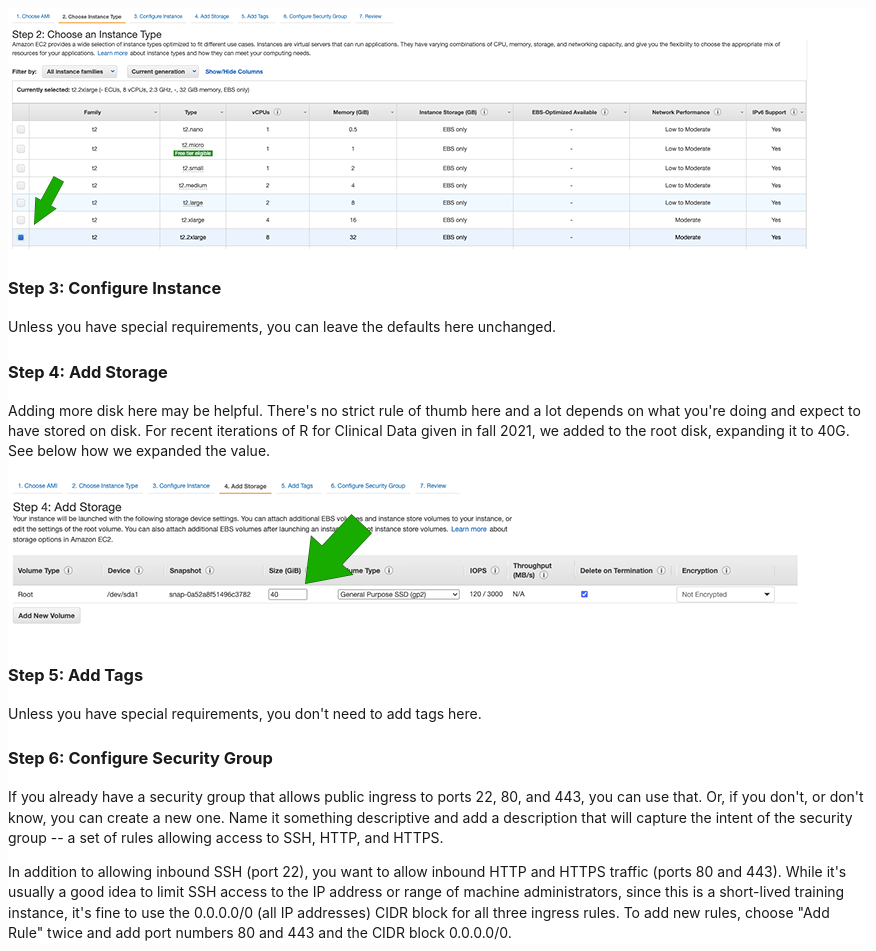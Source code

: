 ![Screenshot of choosing t2.2xlarge](step_2.png)

### Step 3: Configure Instance

Unless you have special requirements, you can leave the defaults here unchanged.

### Step 4: Add Storage

Adding more disk here may be helpful.  There's no strict rule of thumb here and a lot depends on what you're doing and expect to have stored on disk.  For recent iterations of R for Clinical Data given in fall 2021, we added to the root disk, expanding it to 40G.  See below how we expanded the value.

![Screenshot of larger root disk](step_4.png)

### Step 5: Add Tags

Unless you have special requirements, you don't need to add tags here.

### Step 6: Configure Security Group

If you already have a security group that allows public ingress to ports 22, 80, and 443, you can use that.  Or, if you don't, or don't know, you can create a new one.  Name it something descriptive and add a description that will capture the intent of the security group --  a set of rules allowing access to SSH, HTTP, and HTTPS.

In addition to allowing inbound SSH (port 22), you want to allow inbound HTTP and HTTPS traffic (ports 80 and 443).  While it's usually a good idea to limit SSH access to the IP address or range of machine administrators, since this is a short-lived training instance, it's fine to use the 0.0.0.0/0 (all IP addresses) CIDR block for all three ingress rules.  To add new rules, choose "Add Rule" twice and add port numbers 80 and 443 and the CIDR block 0.0.0.0/0.
